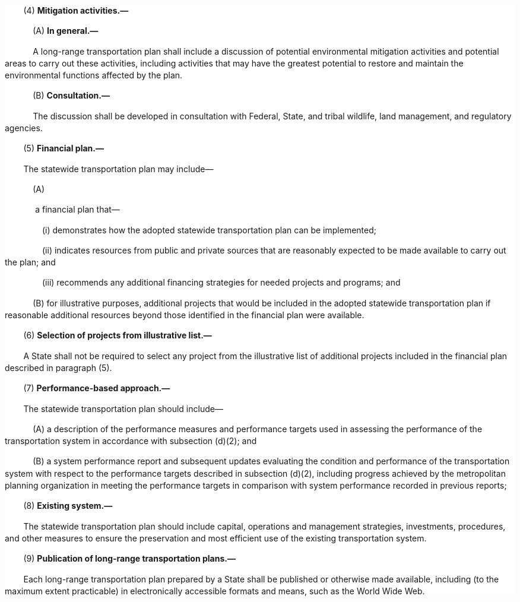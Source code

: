         (4) __Mitigation activities.—__ 

            (A) __In general.—__ 

            A long-range transportation plan shall include a discussion of potential environmental mitigation activities and potential areas to carry out these activities, including activities that may have the greatest potential to restore and maintain the environmental functions affected by the plan.

            (B) __Consultation.—__ 

            The discussion shall be developed in consultation with Federal, State, and tribal wildlife, land management, and regulatory agencies.

        (5) __Financial plan.—__ 

        The statewide transportation plan may include—

            (A)

             a financial plan that—

                (i) demonstrates how the adopted statewide transportation plan can be implemented;

                (ii) indicates resources from public and private sources that are reasonably expected to be made available to carry out the plan; and

                (iii) recommends any additional financing strategies for needed projects and programs; and

            (B) for illustrative purposes, additional projects that would be included in the adopted statewide transportation plan if reasonable additional resources beyond those identified in the financial plan were available.

        (6) __Selection of projects from illustrative list.—__ 

        A State shall not be required to select any project from the illustrative list of additional projects included in the financial plan described in paragraph (5).

        (7) __Performance-based approach.—__ 

        The statewide transportation plan should include—

            (A) a description of the performance measures and performance targets used in assessing the performance of the transportation system in accordance with subsection (d)(2); and

            (B) a system performance report and subsequent updates evaluating the condition and performance of the transportation system with respect to the performance targets described in subsection (d)(2), including progress achieved by the metropolitan planning organization in meeting the performance targets in comparison with system performance recorded in previous reports;

        (8) __Existing system.—__ 

        The statewide transportation plan should include capital, operations and management strategies, investments, procedures, and other measures to ensure the preservation and most efficient use of the existing transportation system.

        (9) __Publication of long-range transportation plans.—__ 

        Each long-range transportation plan prepared by a State shall be published or otherwise made available, including (to the maximum extent practicable) in electronically accessible formats and means, such as the World Wide Web.
